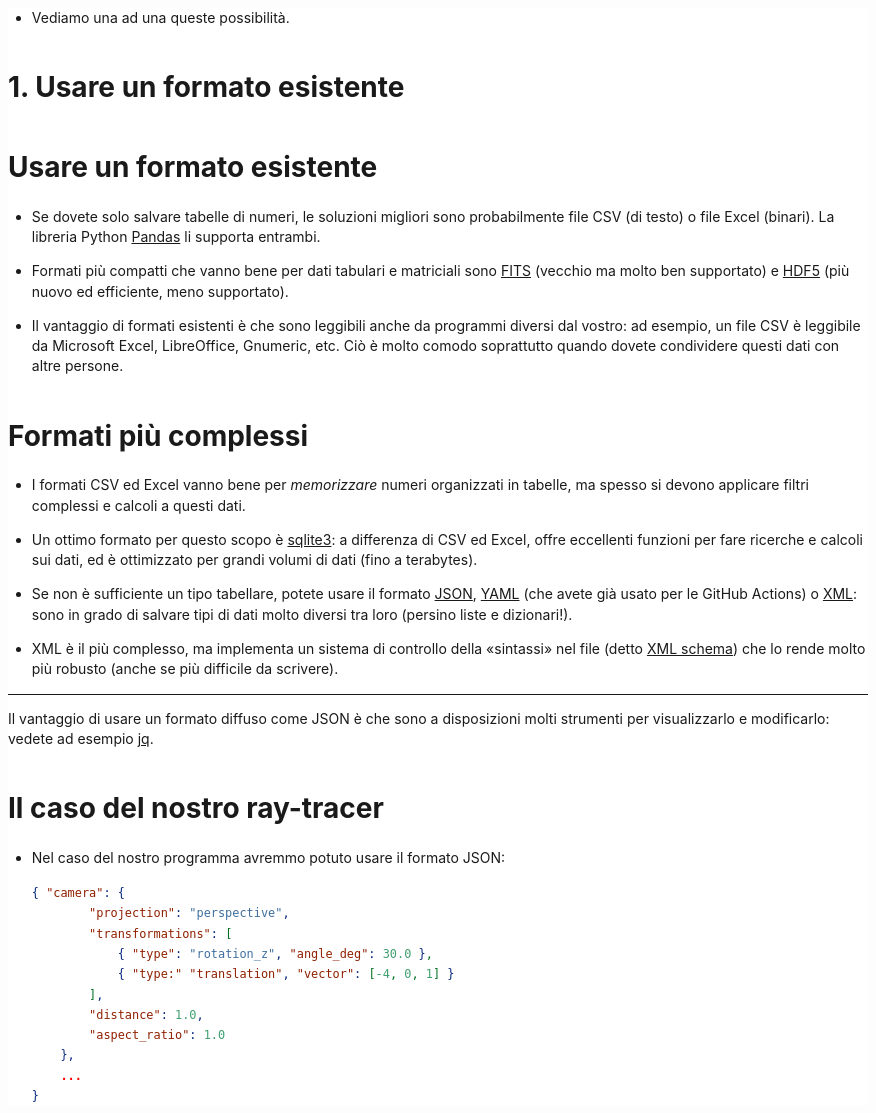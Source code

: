 -   Vediamo una ad una queste possibilità.

# 1. Usare un formato esistente

# Usare un formato esistente

-   Se dovete solo salvare tabelle di numeri, le soluzioni migliori sono probabilmente file CSV (di testo) o file Excel (binari). La libreria Python [Pandas](https://pandas.pydata.org/pandas-docs/stable/reference/api/pandas.read_excel.html) li supporta entrambi.

-   Formati più compatti che vanno bene per dati tabulari e matriciali sono [FITS](https://en.wikipedia.org/wiki/FITS) (vecchio ma molto ben supportato) e [HDF5](https://en.wikipedia.org/wiki/Hierarchical_Data_Format) (più nuovo ed efficiente, meno supportato).

-   Il vantaggio di formati esistenti è che sono leggibili anche da programmi diversi dal vostro: ad esempio, un file CSV è leggibile da Microsoft Excel, LibreOffice, Gnumeric, etc. Ciò è molto comodo soprattutto quando dovete condividere questi dati con altre persone.

# Formati più complessi

-   I formati CSV ed Excel vanno bene per *memorizzare* numeri organizzati in tabelle, ma spesso si devono applicare filtri complessi e calcoli a questi dati.

-   Un ottimo formato per questo scopo è [sqlite3](https://www.sqlite.org/index.html): a differenza di CSV ed Excel, offre eccellenti funzioni per fare ricerche e calcoli sui dati, ed è ottimizzato per grandi volumi di dati (fino a terabytes).

-   Se non è sufficiente un tipo tabellare, potete usare il formato [JSON](https://en.wikipedia.org/wiki/JSON), [YAML](https://en.wikipedia.org/wiki/YAML) (che avete già usato per le GitHub Actions) o [XML](https://en.wikipedia.org/wiki/XML): sono in grado di salvare tipi di dati molto diversi tra loro (persino liste e dizionari!).

-   XML è il più complesso, ma implementa un sistema di controllo della «sintassi» nel file (detto [XML schema](https://en.wikipedia.org/wiki/XML_schema)) che lo rende molto più robusto (anche se più difficile da scrivere).

---

<asciinema-player src="cast/json-example-python-julia-78x20.cast" cols="78" rows="20" font-size="medium"></asciinema-player>

Il vantaggio di usare un formato diffuso come JSON è che sono a disposizioni molti strumenti per visualizzarlo e modificarlo: vedete ad esempio [jq](https://stedolan.github.io/jq/).

# Il caso del nostro ray-tracer

-   Nel caso del nostro programma avremmo potuto usare il formato JSON:

    ```json
    { "camera": {
            "projection": "perspective",
            "transformations": [
                { "type": "rotation_z", "angle_deg": 30.0 },
                { "type:" "translation", "vector": [-4, 0, 1] }
            ],
            "distance": 1.0,
            "aspect_ratio": 1.0
        },
        ...
    }
    ```

